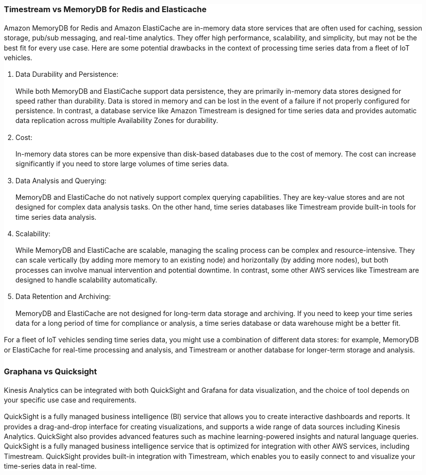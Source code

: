 
### **Timestream vs MemoryDB for Redis and Elasticache**

Amazon MemoryDB for Redis and Amazon ElastiCache are in-memory data store services that are often used for caching, session storage, pub/sub messaging, and real-time analytics. They offer high performance, scalability, and simplicity, but may not be the best fit for every use case. Here are some potential drawbacks in the context of processing time series data from a fleet of IoT vehicles.

1. Data Durability and Persistence: 

    While both MemoryDB and ElastiCache support data persistence, they are primarily in-memory data stores designed for speed rather than durability. Data is stored in memory and can be lost in the event of a failure if not properly configured for persistence. In contrast, a database service like Amazon Timestream is designed for time series data and provides automatic data replication across multiple Availability Zones for durability.

2. Cost: 

    In-memory data stores can be more expensive than disk-based databases due to the cost of memory. The cost can increase significantly if you need to store large volumes of time series data.

3. Data Analysis and Querying: 

    MemoryDB and ElastiCache do not natively support complex querying capabilities. They are key-value stores and are not designed for complex data analysis tasks. On the other hand, time series databases like Timestream provide built-in tools for time series data analysis.

4. Scalability: 

    While MemoryDB and ElastiCache are scalable, managing the scaling process can be complex and resource-intensive. They can scale vertically (by adding more memory to an existing node) and horizontally (by adding more nodes), but both processes can involve manual intervention and potential downtime. In contrast, some other AWS services like Timestream are designed to handle scalability automatically.

5. Data Retention and Archiving: 

    MemoryDB and ElastiCache are not designed for long-term data storage and archiving. If you need to keep your time series data for a long period of time for compliance or analysis, a time series database or data warehouse might be a better fit.

For a fleet of IoT vehicles sending time series data, you might use a combination of different data stores: for example, MemoryDB or ElastiCache for real-time processing and analysis, and Timestream or another database for longer-term storage and analysis.

### **Graphana vs Quicksight**

Kinesis Analytics can be integrated with both QuickSight and Grafana for data visualization, and the choice of tool depends on your specific use case and requirements.

QuickSight is a fully managed business intelligence (BI) service that allows you to create interactive dashboards and reports. It provides a drag-and-drop interface for creating visualizations, and supports a wide range of data sources including Kinesis Analytics. QuickSight also provides advanced features such as machine learning-powered insights and natural language queries. QuickSight is a fully managed business intelligence service that is optimized for integration with other AWS services, including Timestream. QuickSight provides built-in integration with Timestream, which enables you to easily connect to and visualize your time-series data in real-time. 
